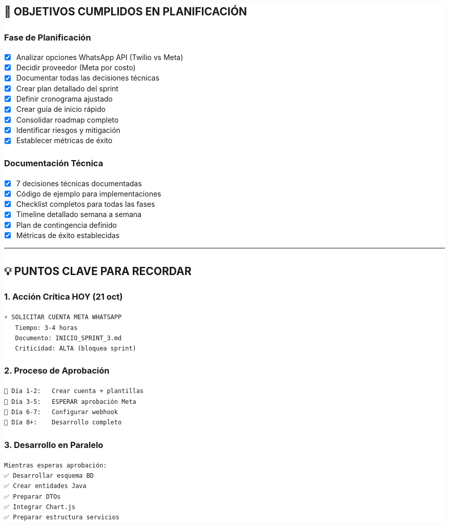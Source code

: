 
## 🎯 OBJETIVOS CUMPLIDOS EN PLANIFICACIÓN

### Fase de Planificación
- [x] Analizar opciones WhatsApp API (Twilio vs Meta)
- [x] Decidir proveedor (Meta por costo)
- [x] Documentar todas las decisiones técnicas
- [x] Crear plan detallado del sprint
- [x] Definir cronograma ajustado
- [x] Crear guía de inicio rápido
- [x] Consolidar roadmap completo
- [x] Identificar riesgos y mitigación
- [x] Establecer métricas de éxito

### Documentación Técnica
- [x] 7 decisiones técnicas documentadas
- [x] Código de ejemplo para implementaciones
- [x] Checklist completos para todas las fases
- [x] Timeline detallado semana a semana
- [x] Plan de contingencia definido
- [x] Métricas de éxito establecidas

---

## 💡 PUNTOS CLAVE PARA RECORDAR

### 1. Acción Crítica HOY (21 oct)
```
⚡ SOLICITAR CUENTA META WHATSAPP
   Tiempo: 3-4 horas
   Documento: INICIO_SPRINT_3.md
   Criticidad: ALTA (bloquea sprint)
```

### 2. Proceso de Aprobación
```
📅 Día 1-2:   Crear cuenta + plantillas
📅 Día 3-5:   ESPERAR aprobación Meta
📅 Día 6-7:   Configurar webhook
📅 Día 8+:    Desarrollo completo
```

### 3. Desarrollo en Paralelo
```
Mientras esperas aprobación:
✅ Desarrollar esquema BD
✅ Crear entidades Java
✅ Preparar DTOs
✅ Integrar Chart.js
✅ Preparar estructura servicios
```
